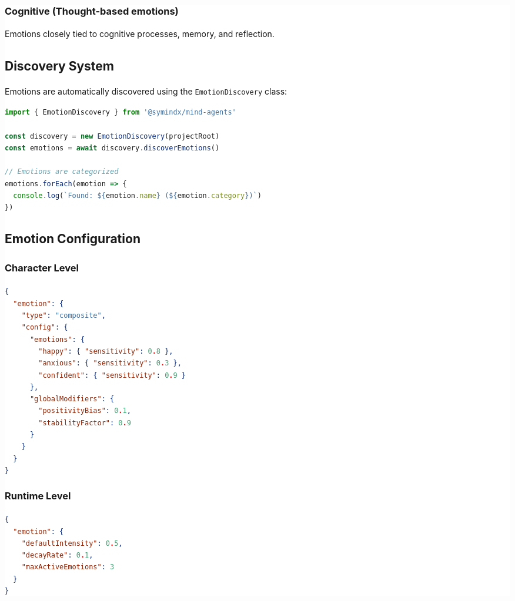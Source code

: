 ### Cognitive (Thought-based emotions)
Emotions closely tied to cognitive processes, memory, and reflection.

## Discovery System

Emotions are automatically discovered using the `EmotionDiscovery` class:

```typescript
import { EmotionDiscovery } from '@symindx/mind-agents'

const discovery = new EmotionDiscovery(projectRoot)
const emotions = await discovery.discoverEmotions()

// Emotions are categorized
emotions.forEach(emotion => {
  console.log(`Found: ${emotion.name} (${emotion.category})`)
})
```

## Emotion Configuration

### Character Level
```json
{
  "emotion": {
    "type": "composite",
    "config": {
      "emotions": {
        "happy": { "sensitivity": 0.8 },
        "anxious": { "sensitivity": 0.3 },
        "confident": { "sensitivity": 0.9 }
      },
      "globalModifiers": {
        "positivityBias": 0.1,
        "stabilityFactor": 0.9
      }
    }
  }
}
```

### Runtime Level
```json
{
  "emotion": {
    "defaultIntensity": 0.5,
    "decayRate": 0.1,
    "maxActiveEmotions": 3
  }
}
```
